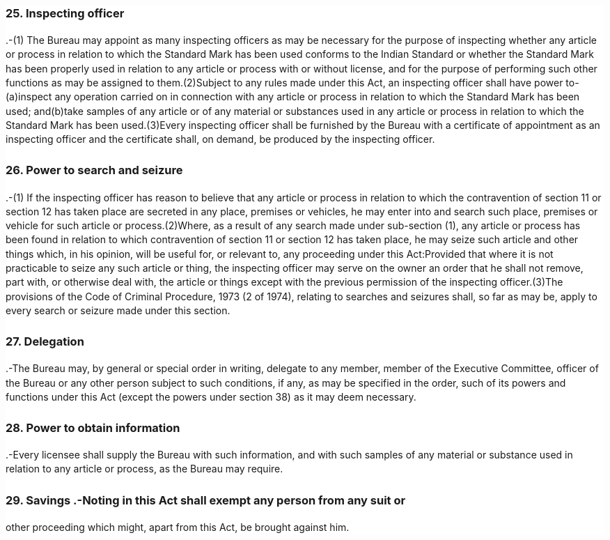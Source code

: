 ### 25. Inspecting officer

.-(1) The Bureau may appoint as many inspecting officers as may be necessary
for the purpose of inspecting whether any article or process in relation to
which the Standard Mark has been used conforms to the Indian Standard or
whether the Standard Mark has been properly used in relation to any article or
process with or without license, and for the purpose of performing such other
functions as may be assigned to them.(2)Subject to any rules made under this
Act, an inspecting officer shall have power to-(a)inspect any operation
carried on in connection with any article or process in relation to which the
Standard Mark has been used; and(b)take samples of any article or of any
material or substances used in any article or process in relation to which the
Standard Mark has been used.(3)Every inspecting officer shall be furnished by
the Bureau with a certificate of appointment as an inspecting officer and the
certificate shall, on demand, be produced by the inspecting officer.

### 26. Power to search and seizure

.-(1) If the inspecting officer has reason to believe that any article or
process in relation to which the contravention of section 11 or section 12 has
taken place are secreted in any place, premises or vehicles, he may enter into
and search such place, premises or vehicle for such article or
process.(2)Where, as a result of any search made under sub-section (1), any
article or process has been found in relation to which contravention of
section 11 or section 12 has taken place, he may seize such article and other
things which, in his opinion, will be useful for, or relevant to, any
proceeding under this Act:Provided that where it is not practicable to seize
any such article or thing, the inspecting officer may serve on the owner an
order that he shall not remove, part with, or otherwise deal with, the article
or things except with the previous permission of the inspecting officer.(3)The
provisions of the Code of Criminal Procedure, 1973 (2 of 1974), relating to
searches and seizures shall, so far as may be, apply to every search or
seizure made under this section.

### 27. Delegation

.-The Bureau may, by general or special order in writing, delegate to any
member, member of the Executive Committee, officer of the Bureau or any other
person subject to such conditions, if any, as may be specified in the order,
such of its powers and functions under this Act (except the powers under
section 38) as it may deem necessary.

### 28. Power to obtain information

.-Every licensee shall supply the Bureau with such information, and with such
samples of any material or substance used in relation to any article or
process, as the Bureau may require.

### 29. Savings .-Noting in this Act shall exempt any person from any suit or
other proceeding which might, apart from this Act, be brought against him.
